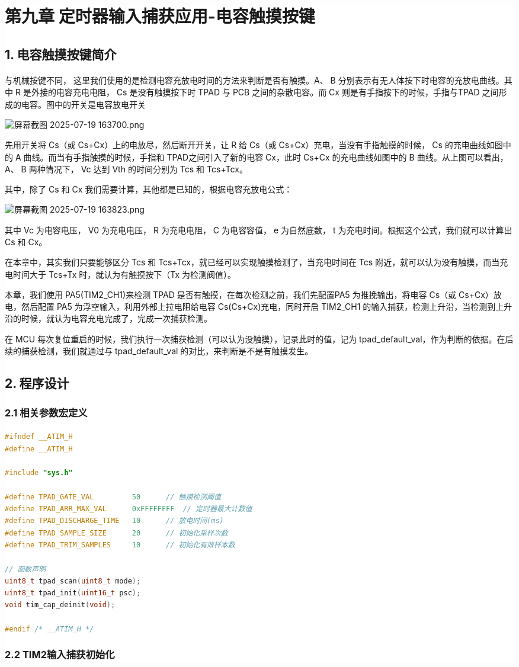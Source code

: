 # 第九章 定时器输入捕获应用-电容触摸按键

## 1. 电容触摸按键简介

与机械按键不同， 这里我们使用的是检测电容充放电时间的方法来判断是否有触摸。A、 B 分别表示有无人体按下时电容的充放电曲线。其中 R 是外接的电容充电电阻， Cs 是没有触摸按下时 TPAD 与 PCB 之间的杂散电容。而 Cx 则是有手指按下的时候，手指与TPAD 之间形成的电容。图中的开关是电容放电开关

![屏幕截图 2025-07-19 163700.png](https://raw.githubusercontent.com/hazy1k/My-drawing-bed/main/2025/07/19-16-37-22-屏幕截图%202025-07-19%20163700.png)

先用开关将 Cs（或 Cs+Cx）上的电放尽，然后断开开关，让 R 给 Cs（或 Cs+Cx）充电，当没有手指触摸的时候， Cs 的充电曲线如图中的 A 曲线。而当有手指触摸的时候，手指和 TPAD之间引入了新的电容 Cx，此时 Cs+Cx 的充电曲线如图中的 B 曲线。从上图可以看出， A、 B 两种情况下， Vc 达到 Vth 的时间分别为 Tcs 和 Tcs+Tcx。

其中，除了 Cs 和 Cx 我们需要计算，其他都是已知的，根据电容充放电公式：

![屏幕截图 2025-07-19 163823.png](https://raw.githubusercontent.com/hazy1k/My-drawing-bed/main/2025/07/19-16-38-26-屏幕截图%202025-07-19%20163823.png)

其中 Vc 为电容电压， V0 为充电电压， R 为充电电阻， C 为电容容值， e 为自然底数， t 为充电时间。根据这个公式，我们就可以计算出 Cs 和 Cx。

在本章中，其实我们只要能够区分 Tcs 和 Tcs+Tcx，就已经可以实现触摸检测了，当充电时间在 Tcs 附近，就可以认为没有触摸，而当充电时间大于 Tcs+Tx 时，就认为有触摸按下（Tx 为检测阀值）。

本章，我们使用 PA5(TIM2_CH1)来检测 TPAD 是否有触摸，在每次检测之前，我们先配置PA5 为推挽输出，将电容 Cs（或 Cs+Cx）放电，然后配置 PA5 为浮空输入，利用外部上拉电阻给电容 Cs(Cs+Cx)充电，同时开启 TIM2_CH1 的输入捕获，检测上升沿，当检测到上升沿的时候，就认为电容充电完成了，完成一次捕获检测。

在 MCU 每次复位重启的时候，我们执行一次捕获检测（可以认为没触摸），记录此时的值，记为 tpad_default_val，作为判断的依据。在后续的捕获检测，我们就通过与 tpad_default_val 的对比，来判断是不是有触摸发生。

## 2. 程序设计

### 2.1 相关参数宏定义

```c
#ifndef __ATIM_H
#define __ATIM_H

#include "sys.h"

#define TPAD_GATE_VAL         50      // 触摸检测阈值
#define TPAD_ARR_MAX_VAL      0xFFFFFFFF  // 定时器最大计数值
#define TPAD_DISCHARGE_TIME   10      // 放电时间(ms)
#define TPAD_SAMPLE_SIZE      20      // 初始化采样次数
#define TPAD_TRIM_SAMPLES     10      // 初始化有效样本数

// 函数声明
uint8_t tpad_scan(uint8_t mode);
uint8_t tpad_init(uint16_t psc);
void tim_cap_deinit(void);

#endif /* __ATIM_H */
```

### 2.2 TIM2输入捕获初始化
